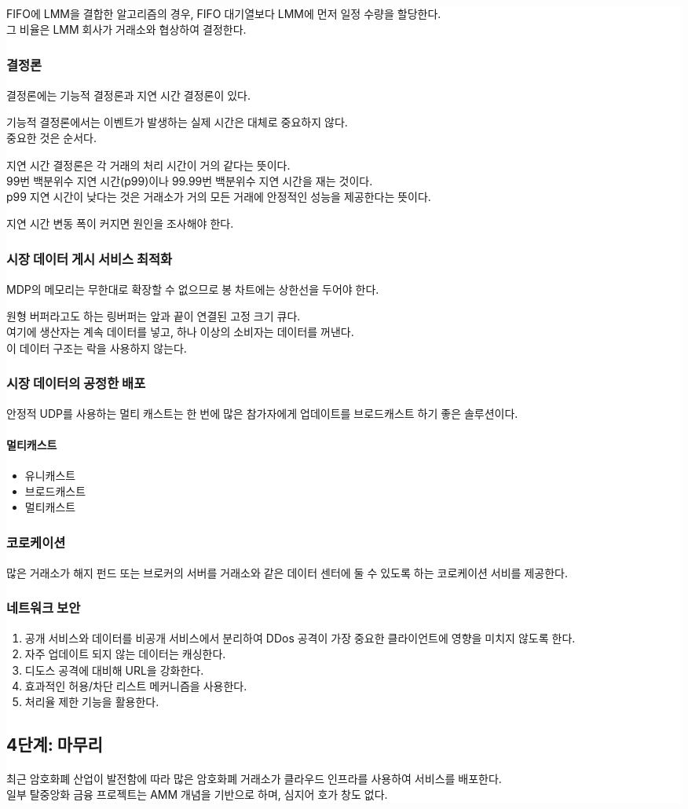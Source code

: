 FIFO에 LMM을 결합한 알고리즘의 경우, FIFO 대기열보다 LMM에 먼저 일정 수량을 할당한다.  
그 비율은 LMM 회사가 거래소와 협상하여 결정한다.  

### 결정론

결정론에는 기능적 결정론과 지연 시간 결정론이 있다.  

기능적 결정론에서는 이벤트가 발생하는 실제 시간은 대체로 중요하지 않다.  
중요한 것은 순서다.  

지연 시간 결정론은 각 거래의 처리 시간이 거의 같다는 뜻이다.  
99번 백분위수 지연 시간(p99)이나 99.99번 백분위수 지연 시간을 재는 것이다.  
p99 지연 시간이 낮다는 것은 거래소가 거의 모든 거래에 안정적인 성능을 제공한다는 뜻이다.  

지연 시간 변동 폭이 커지면 원인을 조사해야 한다.  

### 시장 데이터 게시 서비스 최적화

MDP의 메모리는 무한대로 확장할 수 없으므로 봉 차트에는 상한선을 두어야 한다.  

원형 버퍼라고도 하는 링버퍼는 앞과 끝이 연결된 고정 크기 큐다.  
여기에 생산자는 계속 데이터를 넣고, 하나 이상의 소비자는 데이터를 꺼낸다.  
이 데이터 구조는 락을 사용하지 않는다.  

### 시장 데이터의 공정한 배포

안정적 UDP를 사용하는 멀티 캐스트는 한 번에 많은 참가자에게 업데이트를 브로드캐스트 하기 좋은 솔루션이다.  

#### 멀티캐스트

- 유니캐스트
- 브로드캐스트
- 멀티캐스트

### 코로케이션

많은 거래소가 해지 펀드 또는 브로커의 서버를 거래소와 같은 데이터 센터에 둘 수 있도록 하는 코로케이션 서비를 제공한다.  

### 네트워크 보안

1. 공개 서비스와 데이터를 비공개 서비스에서 분리하여 DDos 공격이 가장 중요한 클라이언트에 영향을 미치지 않도록 한다.  
2. 자주 업데이트 되지 않는 데이터는 캐싱한다.
3. 디도스 공격에 대비해 URL을 강화한다.
4. 효과적인 허용/차단 리스트 메커니즘을 사용한다.
5. 처리율 제한 기능을 활용한다.


## 4단계: 마무리

최근 암호화폐 산업이 발전함에 따라 많은 암호화폐 거래소가 클라우드 인프라를 사용하여 서비스를 배포한다.  
일부 탈중앙화 금융 프로젝트는 AMM 개념을 기반으로 하며, 심지어 호가 창도 없다.  



